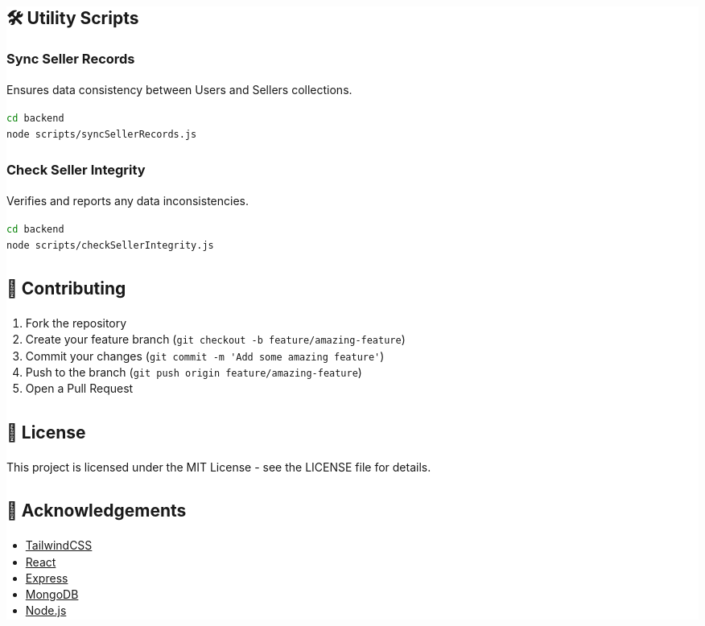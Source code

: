 ## 🛠️ Utility Scripts

### Sync Seller Records

Ensures data consistency between Users and Sellers collections.

```bash
cd backend
node scripts/syncSellerRecords.js
```

### Check Seller Integrity

Verifies and reports any data inconsistencies.

```bash
cd backend
node scripts/checkSellerIntegrity.js
```

## 🤝 Contributing

1. Fork the repository
2. Create your feature branch (`git checkout -b feature/amazing-feature`)
3. Commit your changes (`git commit -m 'Add some amazing feature'`)
4. Push to the branch (`git push origin feature/amazing-feature`)
5. Open a Pull Request

## 📄 License

This project is licensed under the MIT License - see the LICENSE file for details.

## 🙏 Acknowledgements

- [TailwindCSS](https://tailwindcss.com/)
- [React](https://reactjs.org/)
- [Express](https://expressjs.com/)
- [MongoDB](https://www.mongodb.com/)
- [Node.js](https://nodejs.org/)
